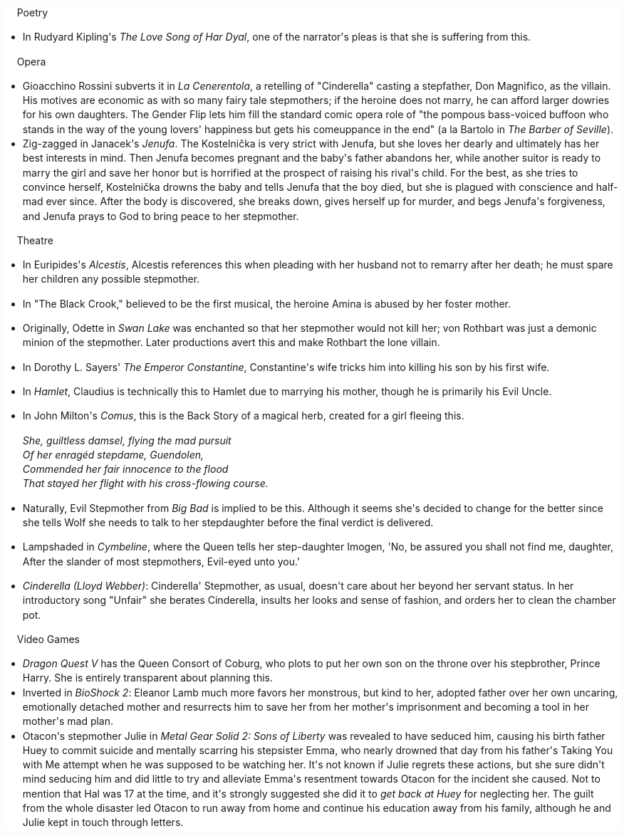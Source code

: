     Poetry 

-   In Rudyard Kipling's _The Love Song of Har Dyal_, one of the narrator's pleas is that she is suffering from this.

    Opera 

-   Gioacchino Rossini subverts it in _La Cenerentola_, a retelling of "Cinderella" casting a stepfather, Don Magnifico, as the villain. His motives are economic as with so many fairy tale stepmothers; if the heroine does not marry, he can afford larger dowries for his own daughters. The Gender Flip lets him fill the standard comic opera role of "the pompous bass-voiced buffoon who stands in the way of the young lovers' happiness but gets his comeuppance in the end" (a la Bartolo in _The Barber of Seville_).
-   Zig-zagged in Janacek's _Jenufa_. The Kostelnička is very strict with Jenufa, but she loves her dearly and ultimately has her best interests in mind. Then Jenufa becomes pregnant and the baby's father abandons her, while another suitor is ready to marry the girl and save her honor but is horrified at the prospect of raising his rival's child. For the best, as she tries to convince herself, Kostelnička drowns the baby and tells Jenufa that the boy died, but she is plagued with conscience and half-mad ever since. After the body is discovered, she breaks down, gives herself up for murder, and begs Jenufa's forgiveness, and Jenufa prays to God to bring peace to her stepmother.

    Theatre 

-   In Euripides's _Alcestis_, Alcestis references this when pleading with her husband not to remarry after her death; he must spare her children any possible stepmother.
-   In "The Black Crook," believed to be the first musical, the heroine Amina is abused by her foster mother.
-   Originally, Odette in _Swan Lake_ was enchanted so that her stepmother would not kill her; von Rothbart was just a demonic minion of the stepmother. Later productions avert this and make Rothbart the lone villain.
-   In Dorothy L. Sayers' _The Emperor Constantine_, Constantine's wife tricks him into killing his son by his first wife.
-   In _Hamlet_, Claudius is technically this to Hamlet due to marrying his mother, though he is primarily his Evil Uncle.
-   In John Milton's _Comus_, this is the Back Story of a magical herb, created for a girl fleeing this.
    
    _She, guiltless damsel, flying the mad pursuit  
    Of her enragéd stepdame, Guendolen,  
    Commended her fair innocence to the flood  
    That stayed her flight with his cross-flowing course._
    
-   Naturally, Evil Stepmother from _Big Bad_ is implied to be this. Although it seems she's decided to change for the better since she tells Wolf she needs to talk to her stepdaughter before the final verdict is delivered.
-   Lampshaded in _Cymbeline_, where the Queen tells her step-daughter Imogen, 'No, be assured you shall not find me, daughter, After the slander of most stepmothers, Evil-eyed unto you.'
-   _Cinderella (Lloyd Webber)_: Cinderella' Stepmother, as usual, doesn't care about her beyond her servant status. In her introductory song "Unfair" she berates Cinderella, insults her looks and sense of fashion, and orders her to clean the chamber pot.

    Video Games 

-   _Dragon Quest V_ has the Queen Consort of Coburg, who plots to put her own son on the throne over his stepbrother, Prince Harry. She is entirely transparent about planning this.
-   Inverted in _BioShock 2_: Eleanor Lamb much more favors her monstrous, but kind to her, adopted father over her own uncaring, emotionally detached mother and resurrects him to save her from her mother's imprisonment and becoming a tool in her mother's mad plan.
-   Otacon's stepmother Julie in _Metal Gear Solid 2: Sons of Liberty_ was revealed to have seduced him, causing his birth father Huey to commit suicide and mentally scarring his stepsister Emma, who nearly drowned that day from his father's Taking You with Me attempt when he was supposed to be watching her. It's not known if Julie regrets these actions, but she sure didn't mind seducing him and did little to try and alleviate Emma's resentment towards Otacon for the incident she caused. Not to mention that Hal was 17 at the time, and it's strongly suggested she did it to _get back at Huey_ for neglecting her. The guilt from the whole disaster led Otacon to run away from home and continue his education away from his family, although he and Julie kept in touch through letters.
